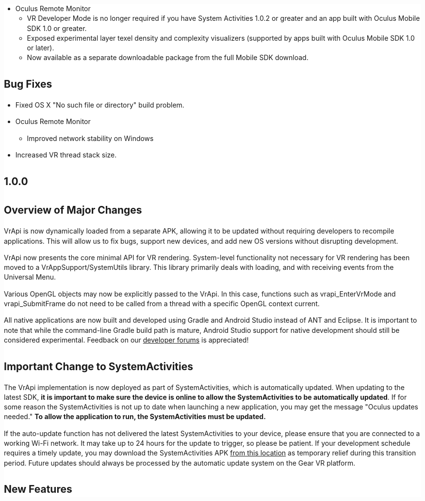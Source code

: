* Oculus Remote Monitor
	+ VR Developer Mode is no longer required if you have System Activities 1.0.2 or greater and an app built with Oculus Mobile SDK 1.0 or greater.
	+ Exposed experimental layer texel density and complexity visualizers (supported by apps built with Oculus Mobile SDK 1.0 or later).
	+ Now available as a separate downloadable package from the full Mobile SDK download.
	
## Bug Fixes

* Fixed OS X "No such file or directory" build problem.
* Oculus Remote Monitor
	+ Improved network stability on Windows
	
* Increased VR thread stack size.
## 1.0.0

## Overview of Major Changes

VrApi is now dynamically loaded from a separate APK, allowing it to be updated without requiring developers to recompile applications. This will allow us to fix bugs, support new devices, and add new OS versions without disrupting development.

VrApi now presents the core minimal API for VR rendering. System-level functionality not necessary for VR rendering has been moved to a VrAppSupport/SystemUtils library. This library primarily deals with loading, and with receiving events from the Universal Menu.

Various OpenGL objects may now be explicitly passed to the VrApi. In this case, functions such as vrapi\_EnterVrMode and vrapi\_SubmitFrame do not need to be called from a thread with a specific OpenGL context current.

All native applications are now built and developed using Gradle and Android Studio instead of ANT and Eclipse. It is important to note that while the command-line Gradle build path is mature, Android Studio support for native development should still be considered experimental. Feedback on our [developer forums](https://forums.oculus.com/developer) is appreciated!

## Important Change to SystemActivities

The VrApi implementation is now deployed as part of SystemActivities, which is automatically updated. When updating to the latest SDK, **it is important to make sure the device is online to allow the SystemActivities to be automatically updated**. If for some reason the SystemActivities is not up to date when launching a new application, you may get the message "Oculus updates needed." **To allow the application to run, the SystemActivities must be updated.**

If the auto-update function has not delivered the latest SystemActivities to your device, please ensure that you are connected to a working Wi-Fi network. It may take up to 24 hours for the update to trigger, so please be patient. If your development schedule requires a timely update, you may download the SystemActivities APK [from this location](https://s3.amazonaws.com/o.oculuscdn.com/staging/SystemActivities-P4-119024-FB-16656924.apk) as temporary relief during this transition period. Future updates should always be processed by the automatic update system on the Gear VR platform.

## New Features
